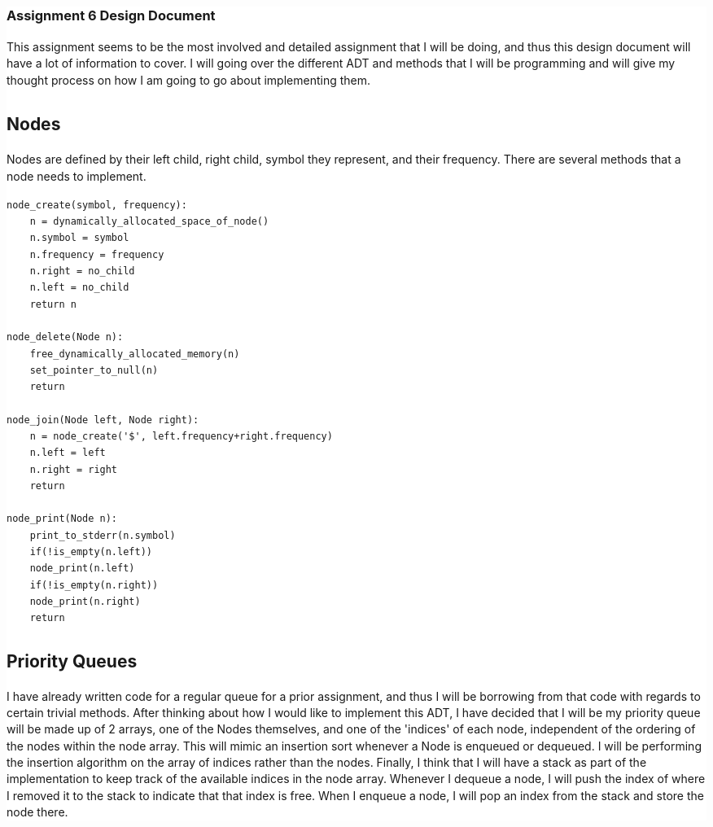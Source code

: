 ### Assignment 6 Design Document

This assignment seems to be the most involved and detailed assignment that I will be doing, and thus
this design document will have a lot of information to cover. I will going over the different ADT
and methods that I will be programming and will give my thought process on how I am going to go about
implementing them.

## Nodes

Nodes are defined by their left child, right child, symbol they represent, and their frequency.
There are several methods that a node needs to implement.

```
node_create(symbol, frequency):
    n = dynamically_allocated_space_of_node()
    n.symbol = symbol
    n.frequency = frequency
    n.right = no_child
    n.left = no_child
    return n

node_delete(Node n):
    free_dynamically_allocated_memory(n)
    set_pointer_to_null(n)
    return

node_join(Node left, Node right):
    n = node_create('$', left.frequency+right.frequency)
    n.left = left
    n.right = right
    return

node_print(Node n):
    print_to_stderr(n.symbol)
    if(!is_empty(n.left))
    node_print(n.left)
    if(!is_empty(n.right))
    node_print(n.right)
    return
```

## Priority Queues

I have already written code for a regular queue for a prior assignment, and thus I will be borrowing
from that code with regards to certain trivial methods. After thinking about how I would like to
implement this ADT, I have decided that I will be my priority queue will be made up of 2 arrays,
one of the Nodes themselves, and one of the 'indices' of each node, independent of the ordering of
the nodes within the node array. This will mimic an insertion sort whenever a Node is enqueued or
dequeued. I will be performing the insertion algorithm on the array of indices rather than the nodes.
Finally, I think that I will have a stack as part of the implementation to keep track of the
available indices in the node array. Whenever I dequeue a node, I will push the index of where I
removed it to the stack to indicate that that index is free. When I enqueue a node, I will pop an
index from the stack and store the node there.
